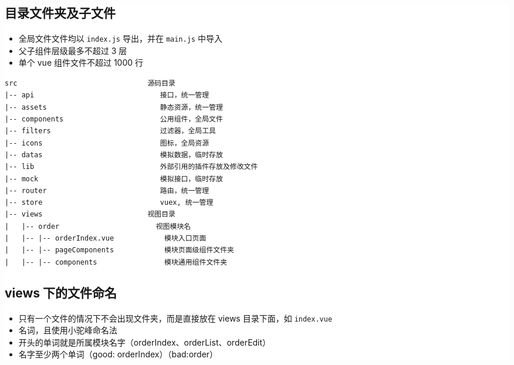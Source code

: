 ## 目录文件夹及子文件

* 全局文件文件均以 `index.js` 导出，并在 `main.js` 中导入
* 父子组件层级最多不超过 3 层
* 单个 vue 组件文件不超过 1000 行

```
src                               源码目录
|-- api                              接口，统一管理
|-- assets                           静态资源，统一管理
|-- components                       公用组件，全局文件
|-- filters                          过滤器，全局工具
|-- icons                            图标，全局资源
|-- datas                            模拟数据，临时存放
|-- lib                              外部引用的插件存放及修改文件
|-- mock                             模拟接口，临时存放
|-- router                           路由，统一管理
|-- store                            vuex, 统一管理
|-- views                         视图目录
|   |-- order                       视图模块名
|   |-- |-- orderIndex.vue            模块入口页面
|   |-- |-- pageComponents            模块页面级组件文件夹
|   |-- |-- components                模块通用组件文件夹
```

## views 下的文件命名

* 只有一个文件的情况下不会出现文件夹，而是直接放在 views 目录下面，如 `index.vue`
* 名词，且使用小驼峰命名法
* 开头的单词就是所属模块名字（orderIndex、orderList、orderEdit）
* 名字至少两个单词（good: orderIndex）（bad:order）

